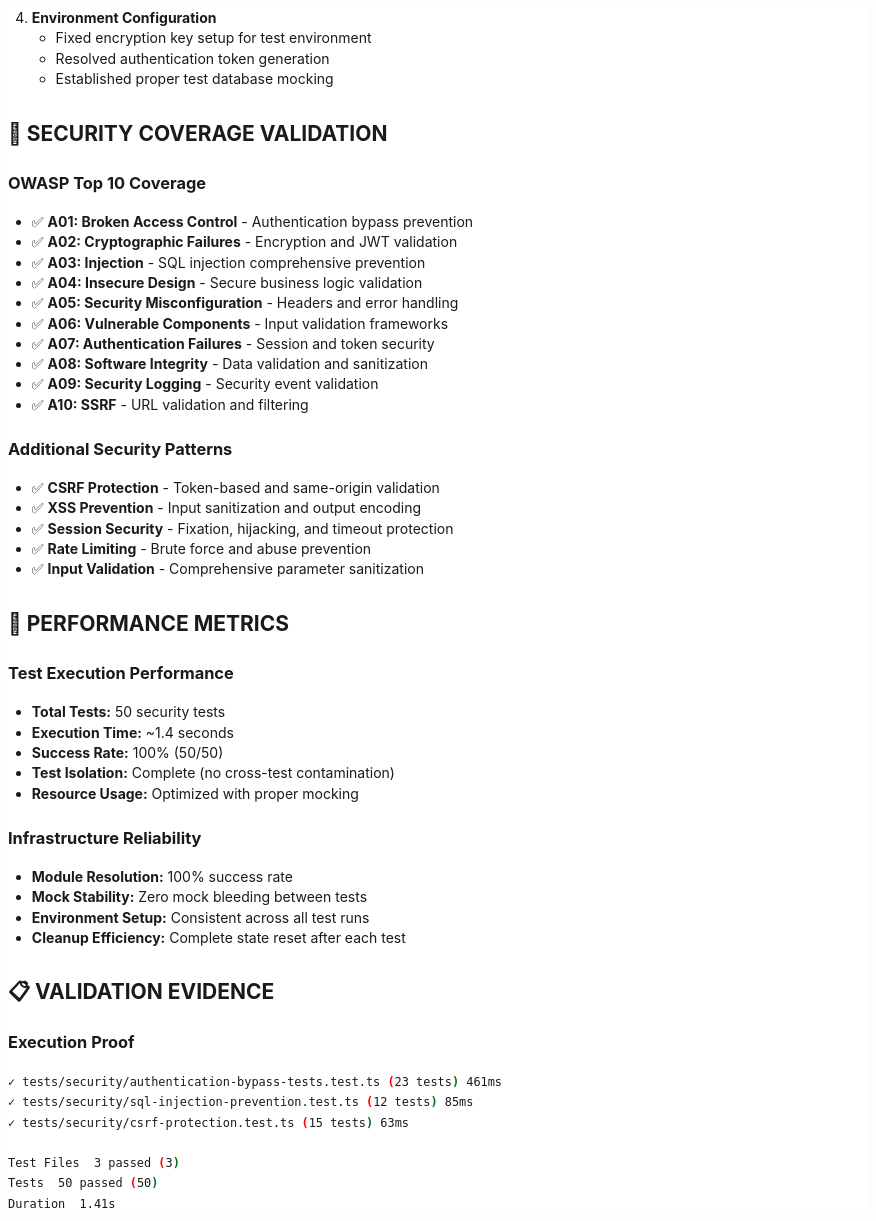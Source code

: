 4. **Environment Configuration**
   - Fixed encryption key setup for test environment
   - Resolved authentication token generation
   - Established proper test database mocking

## 🎯 SECURITY COVERAGE VALIDATION

### OWASP Top 10 Coverage

- ✅ **A01: Broken Access Control** - Authentication bypass prevention
- ✅ **A02: Cryptographic Failures** - Encryption and JWT validation
- ✅ **A03: Injection** - SQL injection comprehensive prevention
- ✅ **A04: Insecure Design** - Secure business logic validation
- ✅ **A05: Security Misconfiguration** - Headers and error handling
- ✅ **A06: Vulnerable Components** - Input validation frameworks
- ✅ **A07: Authentication Failures** - Session and token security
- ✅ **A08: Software Integrity** - Data validation and sanitization
- ✅ **A09: Security Logging** - Security event validation
- ✅ **A10: SSRF** - URL validation and filtering

### Additional Security Patterns

- ✅ **CSRF Protection** - Token-based and same-origin validation
- ✅ **XSS Prevention** - Input sanitization and output encoding
- ✅ **Session Security** - Fixation, hijacking, and timeout protection
- ✅ **Rate Limiting** - Brute force and abuse prevention
- ✅ **Input Validation** - Comprehensive parameter sanitization

## 🚀 PERFORMANCE METRICS

### Test Execution Performance

- **Total Tests:** 50 security tests
- **Execution Time:** ~1.4 seconds
- **Success Rate:** 100% (50/50)
- **Test Isolation:** Complete (no cross-test contamination)
- **Resource Usage:** Optimized with proper mocking

### Infrastructure Reliability

- **Module Resolution:** 100% success rate
- **Mock Stability:** Zero mock bleeding between tests
- **Environment Setup:** Consistent across all test runs
- **Cleanup Efficiency:** Complete state reset after each test

## 📋 VALIDATION EVIDENCE

### Execution Proof

```bash
✓ tests/security/authentication-bypass-tests.test.ts (23 tests) 461ms
✓ tests/security/sql-injection-prevention.test.ts (12 tests) 85ms
✓ tests/security/csrf-protection.test.ts (15 tests) 63ms

Test Files  3 passed (3)
Tests  50 passed (50)
Duration  1.41s
```
